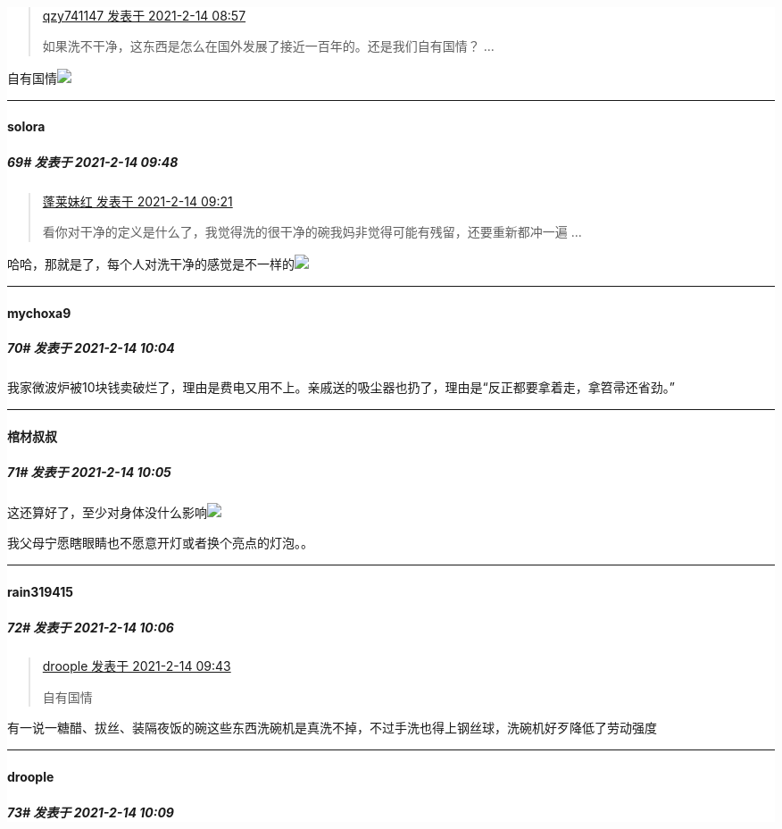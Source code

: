 <blockquote><a href="httphttps://bbs.saraba1st.com/2b/forum.php?mod=redirect&amp;goto=findpost&amp;pid=50329410&amp;ptid=1987764" target="_blank">qzy741147 发表于 2021-2-14 08:57</a>

如果洗不干净，这东西是怎么在国外发展了接近一百年的。还是我们自有国情？ ...</blockquote>
自有国情<img src="https://static.saraba1st.com/image/smiley/face2017/037.png" referrerpolicy="no-referrer">


-----

####  solora  
##### 69#       发表于 2021-2-14 09:48


<blockquote><a href="httphttps://bbs.saraba1st.com/2b/forum.php?mod=redirect&amp;goto=findpost&amp;pid=50329500&amp;ptid=1987764" target="_blank">蓬莱妹红 发表于 2021-2-14 09:21</a>

看你对干净的定义是什么了，我觉得洗的很干净的碗我妈非觉得可能有残留，还要重新都冲一遍 ...</blockquote>
哈哈，那就是了，每个人对洗干净的感觉是不一样的<img src="https://static.saraba1st.com/image/smiley/face2017/066.png" referrerpolicy="no-referrer">


-----

####  mychoxa9  
##### 70#       发表于 2021-2-14 10:04


我家微波炉被10块钱卖破烂了，理由是费电又用不上。亲戚送的吸尘器也扔了，理由是“反正都要拿着走，拿笤帚还省劲。”


-----

####  棺材叔叔  
##### 71#       发表于 2021-2-14 10:05


这还算好了，至少对身体没什么影响<img src="https://static.saraba1st.com/image/smiley/face2017/001.png" referrerpolicy="no-referrer">

我父母宁愿瞎眼睛也不愿意开灯或者换个亮点的灯泡。。


-----

####  rain319415  
##### 72#       发表于 2021-2-14 10:06


<blockquote><a href="httphttps://bbs.saraba1st.com/2b/forum.php?mod=redirect&amp;goto=findpost&amp;pid=50329572&amp;ptid=1987764" target="_blank">droople 发表于 2021-2-14 09:43</a>

自有国情</blockquote>
有一说一糖醋、拔丝、装隔夜饭的碗这些东西洗碗机是真洗不掉，不过手洗也得上钢丝球，洗碗机好歹降低了劳动强度


-----

####  droople  
##### 73#       发表于 2021-2-14 10:09
